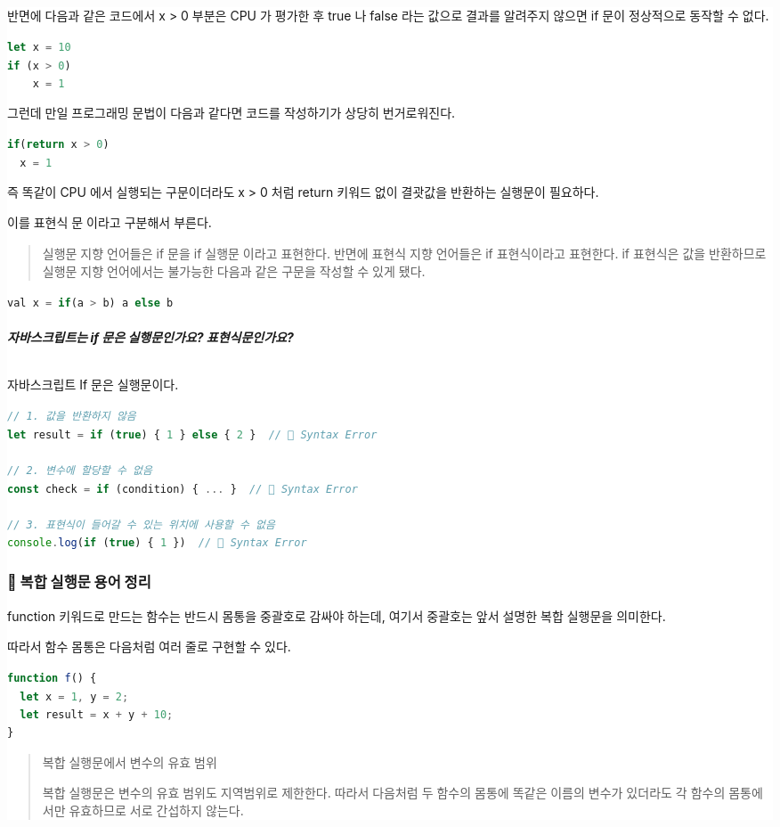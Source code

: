 반면에 다음과 같은 코드에서 x > 0 부분은 CPU 가 평가한 후 true 나 false 라는 값으로 결과를 알려주지 않으면 if 문이 정상적으로 동작할 수 없다.

```typescript
let x = 10
if (x > 0) 
    x = 1
```

그런데 만일 프로그래밍 문법이 다음과 같다면 코드를 작성하기가 상당히 번거로워진다.

```typescript
if(return x > 0)
  x = 1
```

즉 똑같이 CPU 에서 실행되는 구문이더라도 x > 0 처럼 return 키워드 없이 결괏값을 반환하는 실행문이 필요하다.

이를 표현식 문 이라고 구분해서 부른다.

> 실행문 지향 언어들은 if 문을 if 실행문 이라고 표현한다. 반면에 표현식 지향 언어들은 if 표현식이라고 표현한다. if 표현식은 값을 반환하므로 실행문 지향 언어에서는 불가능한 다음과 같은 구문을 작성할 수 있게 됐다.

```typescript
val x = if(a > b) a else b
```

###### **자바스크립트는 if 문은 실행문인가요? 표현식문인가요?**

자바스크립트 If 문은 실행문이다.

```typescript
// 1. 값을 반환하지 않음
let result = if (true) { 1 } else { 2 }  // 🚫 Syntax Error

// 2. 변수에 할당할 수 없음
const check = if (condition) { ... }  // 🚫 Syntax Error

// 3. 표현식이 들어갈 수 있는 위치에 사용할 수 없음
console.log(if (true) { 1 })  // 🚫 Syntax Error
```

### 🌳 복합 실행문 용어 정리

function 키워드로 만드는 함수는 반드시 몸통을 중괄호로 감싸야 하는데, 여기서 중괄호는 앞서 설명한 복합 실행문을 의미한다.

따라서 함수 몸통은 다음처럼 여러 줄로 구현할 수 있다.

```typescript
function f() {
  let x = 1, y = 2;
  let result = x + y + 10;
}
```

> 복합 실행문에서 변수의 유효 범위
>
> 복합 실행문은 변수의 유효 범위도 지역범위로 제한한다.
> 따라서 다음처럼 두 함수의 몸통에 똑같은 이름의 변수가 있더라도 각 함수의 몸통에서만 유효하므로 서로 간섭하지 않는다.
